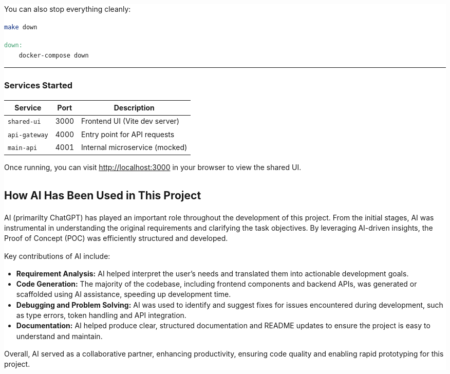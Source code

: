You can also stop everything cleanly:

```bash
make down
```

```Makefile
down:
	docker-compose down
```

---

### Services Started

| Service       | Port  | Description                      |
|---------------|-------|----------------------------------|
| `shared-ui`   | 3000  | Frontend UI (Vite dev server)    |
| `api-gateway` | 4000  | Entry point for API requests     |
| `main-api`    | 4001  | Internal microservice (mocked)   |

Once running, you can visit [http://localhost:3000](http://localhost:3000) in your browser to view the shared UI.

## How AI Has Been Used in This Project

AI (primarilty ChatGPT) has played an important role throughout the development of this project. From the initial stages, AI was instrumental in understanding the original requirements and clarifying the task objectives. By leveraging AI-driven insights, the Proof of Concept (POC) was efficiently structured and developed.

Key contributions of AI include:

- **Requirement Analysis:** AI helped interpret the user’s needs and translated them into actionable development goals.
- **Code Generation:** The majority of the codebase, including frontend components and backend APIs, was generated or scaffolded using AI assistance, speeding up development time.
- **Debugging and Problem Solving:** AI was used to identify and suggest fixes for issues encountered during development, such as type errors, token handling and API integration.
- **Documentation:** AI helped produce clear, structured documentation and README updates to ensure the project is easy to understand and maintain.

Overall, AI served as a collaborative partner, enhancing productivity, ensuring code quality and enabling rapid prototyping for this project.